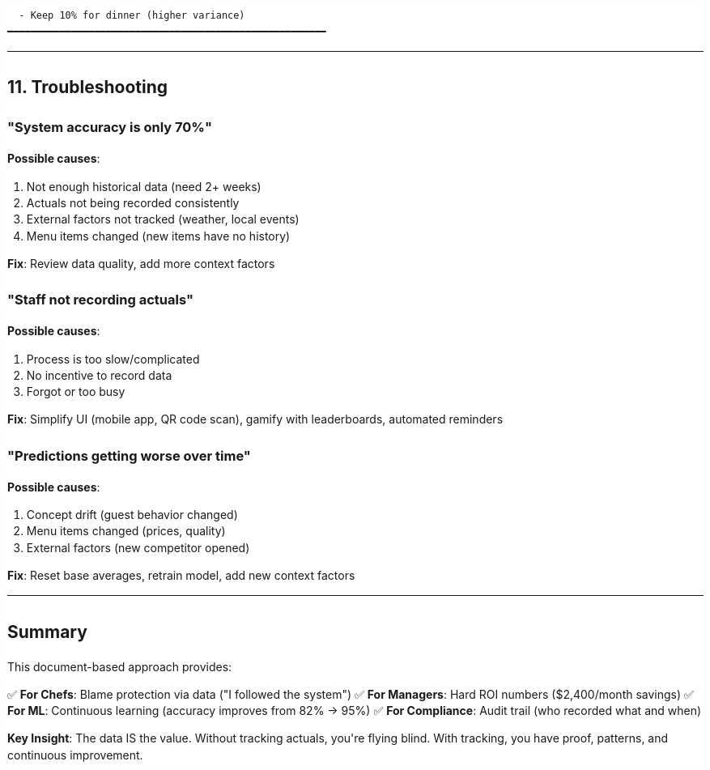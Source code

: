 ```
  - Keep 10% for dinner (higher variance)
━━━━━━━━━━━━━━━━━━━━━━━━━━━━━━━━━━━━━━━━━━━━━━━━━━━━━━━
```

---

## 11. Troubleshooting

### "System accuracy is only 70%"

**Possible causes**:
1. Not enough historical data (need 2+ weeks)
2. Actuals not being recorded consistently
3. External factors not tracked (weather, local events)
4. Menu items changed (new items have no history)

**Fix**: Review data quality, add more context factors

### "Staff not recording actuals"

**Possible causes**:
1. Process is too slow/complicated
2. No incentive to record data
3. Forgot or too busy

**Fix**: Simplify UI (mobile app, QR code scan), gamify with leaderboards, automated reminders

### "Predictions getting worse over time"

**Possible causes**:
1. Concept drift (guest behavior changed)
2. Menu items changed (prices, quality)
3. External factors (new competitor opened)

**Fix**: Reset base averages, retrain model, add new context factors

---

## Summary

This document-based approach provides:

✅ **For Chefs**: Blame protection via data ("I followed the system")
✅ **For Managers**: Hard ROI numbers ($2,400/month savings)
✅ **For ML**: Continuous learning (accuracy improves from 82% → 95%)
✅ **For Compliance**: Audit trail (who recorded what and when)

**Key Insight**: The data IS the value. Without tracking actuals, you're flying blind. With tracking, you have proof, patterns, and continuous improvement.
